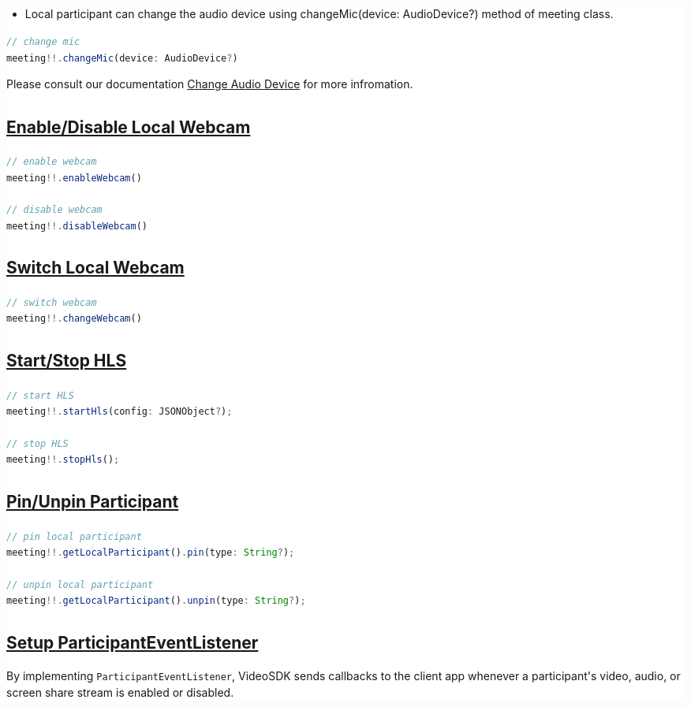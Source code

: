 - Local participant can change the audio device using changeMic(device: AudioDevice?) method of meeting class.

```js
// change mic
meeting!!.changeMic(device: AudioDevice?) 
```

Please consult our documentation [Change Audio Device](https://docs.videosdk.live/android/guide/video-and-audio-calling-api-sdk/features/mic-controls#2-change-audio-device) for more infromation.


## [Enable/Disable Local Webcam](https://docs.videosdk.live/android/guide/video-and-audio-calling-api-sdk/features/camera-controls)
```js
// enable webcam
meeting!!.enableWebcam()

// disable webcam
meeting!!.disableWebcam()
```

## [Switch Local Webcam](https://docs.videosdk.live/android/guide/video-and-audio-calling-api-sdk/features/camera-controls)
```js
// switch webcam
meeting!!.changeWebcam()
```

## [Start/Stop HLS]()
```js
// start HLS
meeting!!.startHls(config: JSONObject?);

// stop HLS
meeting!!.stopHls();
```

## [Pin/Unpin Participant]()
```js
// pin local participant
meeting!!.getLocalParticipant().pin(type: String?);

// unpin local participant
meeting!!.getLocalParticipant().unpin(type: String?);
```

## [Setup ParticipantEventListener](https://docs.videosdk.live/android/api/sdk-reference/participant-class/participant-event-listener-class)
By implementing `ParticipantEventListener`, VideoSDK sends callbacks to the client app whenever a participant's video, audio, or screen share stream is enabled or disabled.
